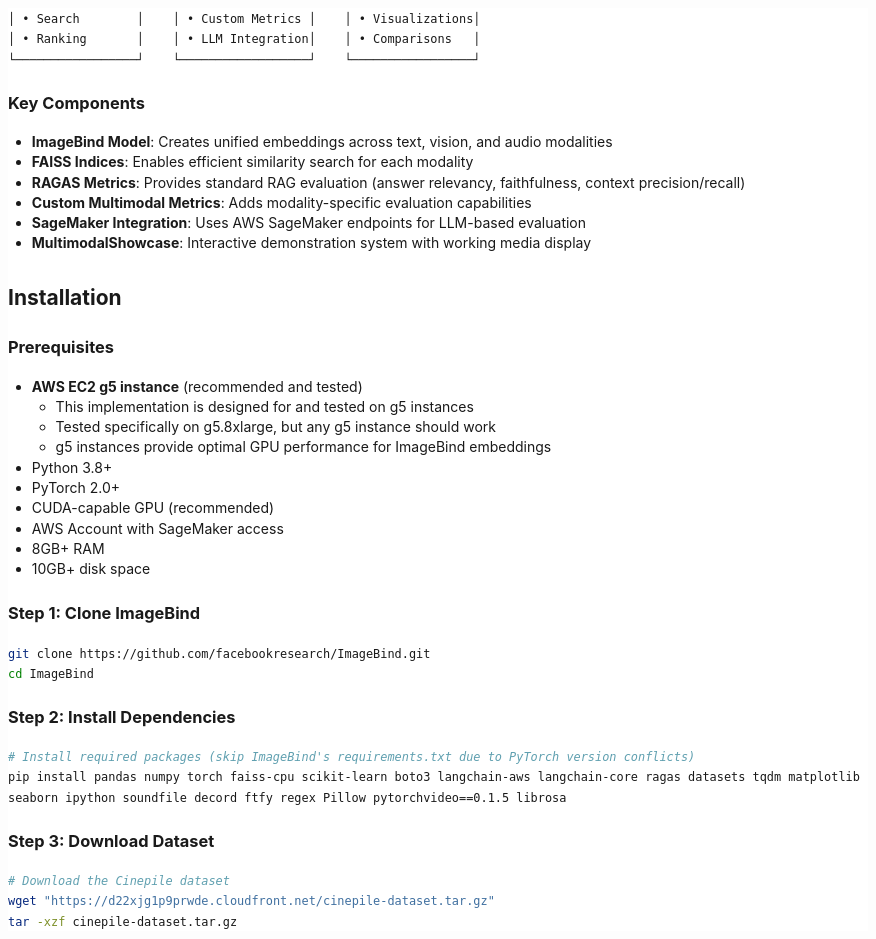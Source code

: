 ```
│ • Search        │    │ • Custom Metrics │    │ • Visualizations│
│ • Ranking       │    │ • LLM Integration│    │ • Comparisons   │
└─────────────────┘    └──────────────────┘    └─────────────────┘
```

### Key Components

- **ImageBind Model**: Creates unified embeddings across text, vision, and audio modalities
- **FAISS Indices**: Enables efficient similarity search for each modality
- **RAGAS Metrics**: Provides standard RAG evaluation (answer relevancy, faithfulness, context precision/recall)
- **Custom Multimodal Metrics**: Adds modality-specific evaluation capabilities
- **SageMaker Integration**: Uses AWS SageMaker endpoints for LLM-based evaluation
- **MultimodalShowcase**: Interactive demonstration system with working media display

## Installation

### Prerequisites

- **AWS EC2 g5 instance** (recommended and tested)
  - This implementation is designed for and tested on g5 instances
  - Tested specifically on g5.8xlarge, but any g5 instance should work
  - g5 instances provide optimal GPU performance for ImageBind embeddings
- Python 3.8+
- PyTorch 2.0+
- CUDA-capable GPU (recommended)
- AWS Account with SageMaker access
- 8GB+ RAM
- 10GB+ disk space

### Step 1: Clone ImageBind

```bash
git clone https://github.com/facebookresearch/ImageBind.git
cd ImageBind
```

### Step 2: Install Dependencies

```bash
# Install required packages (skip ImageBind's requirements.txt due to PyTorch version conflicts)
pip install pandas numpy torch faiss-cpu scikit-learn boto3 langchain-aws langchain-core ragas datasets tqdm matplotlib seaborn ipython soundfile decord ftfy regex Pillow pytorchvideo==0.1.5 librosa
```

### Step 3: Download Dataset

```bash
# Download the Cinepile dataset
wget "https://d22xjg1p9prwde.cloudfront.net/cinepile-dataset.tar.gz"
tar -xzf cinepile-dataset.tar.gz
```
